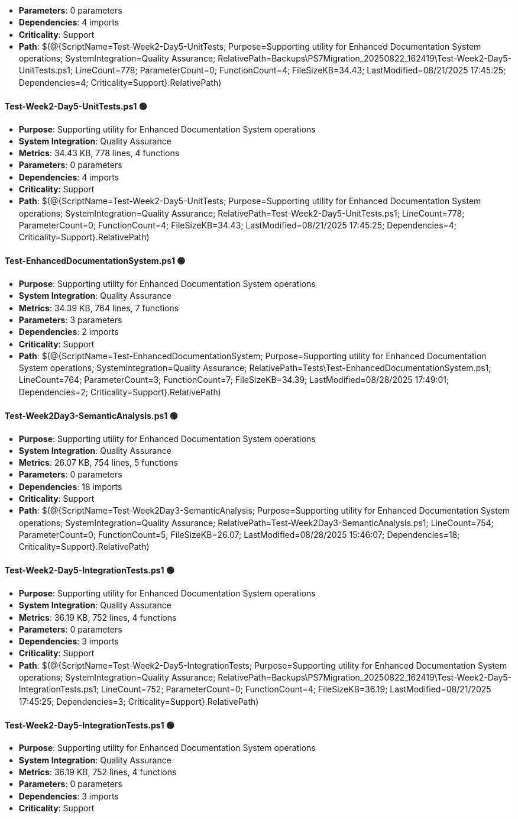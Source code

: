 - **Parameters**: 0 parameters
- **Dependencies**: 4 imports
- **Criticality**: Support
- **Path**: $(@{ScriptName=Test-Week2-Day5-UnitTests; Purpose=Supporting utility for Enhanced Documentation System operations; SystemIntegration=Quality Assurance; RelativePath=Backups\PS7Migration_20250822_162419\Test-Week2-Day5-UnitTests.ps1; LineCount=778; ParameterCount=0; FunctionCount=4; FileSizeKB=34.43; LastModified=08/21/2025 17:45:25; Dependencies=4; Criticality=Support}.RelativePath)
 #### Test-Week2-Day5-UnitTests.ps1 🟢
- **Purpose**: Supporting utility for Enhanced Documentation System operations
- **System Integration**: Quality Assurance
- **Metrics**: 34.43 KB, 778 lines, 4 functions
- **Parameters**: 0 parameters
- **Dependencies**: 4 imports
- **Criticality**: Support
- **Path**: $(@{ScriptName=Test-Week2-Day5-UnitTests; Purpose=Supporting utility for Enhanced Documentation System operations; SystemIntegration=Quality Assurance; RelativePath=Test-Week2-Day5-UnitTests.ps1; LineCount=778; ParameterCount=0; FunctionCount=4; FileSizeKB=34.43; LastModified=08/21/2025 17:45:25; Dependencies=4; Criticality=Support}.RelativePath)
 #### Test-EnhancedDocumentationSystem.ps1 🟢
- **Purpose**: Supporting utility for Enhanced Documentation System operations
- **System Integration**: Quality Assurance
- **Metrics**: 34.39 KB, 764 lines, 7 functions
- **Parameters**: 3 parameters
- **Dependencies**: 2 imports
- **Criticality**: Support
- **Path**: $(@{ScriptName=Test-EnhancedDocumentationSystem; Purpose=Supporting utility for Enhanced Documentation System operations; SystemIntegration=Quality Assurance; RelativePath=Tests\Test-EnhancedDocumentationSystem.ps1; LineCount=764; ParameterCount=3; FunctionCount=7; FileSizeKB=34.39; LastModified=08/28/2025 17:49:01; Dependencies=2; Criticality=Support}.RelativePath)
 #### Test-Week2Day3-SemanticAnalysis.ps1 🟢
- **Purpose**: Supporting utility for Enhanced Documentation System operations
- **System Integration**: Quality Assurance
- **Metrics**: 26.07 KB, 754 lines, 5 functions
- **Parameters**: 0 parameters
- **Dependencies**: 18 imports
- **Criticality**: Support
- **Path**: $(@{ScriptName=Test-Week2Day3-SemanticAnalysis; Purpose=Supporting utility for Enhanced Documentation System operations; SystemIntegration=Quality Assurance; RelativePath=Test-Week2Day3-SemanticAnalysis.ps1; LineCount=754; ParameterCount=0; FunctionCount=5; FileSizeKB=26.07; LastModified=08/28/2025 15:46:07; Dependencies=18; Criticality=Support}.RelativePath)
 #### Test-Week2-Day5-IntegrationTests.ps1 🟢
- **Purpose**: Supporting utility for Enhanced Documentation System operations
- **System Integration**: Quality Assurance
- **Metrics**: 36.19 KB, 752 lines, 4 functions
- **Parameters**: 0 parameters
- **Dependencies**: 3 imports
- **Criticality**: Support
- **Path**: $(@{ScriptName=Test-Week2-Day5-IntegrationTests; Purpose=Supporting utility for Enhanced Documentation System operations; SystemIntegration=Quality Assurance; RelativePath=Backups\PS7Migration_20250822_162419\Test-Week2-Day5-IntegrationTests.ps1; LineCount=752; ParameterCount=0; FunctionCount=4; FileSizeKB=36.19; LastModified=08/21/2025 17:45:25; Dependencies=3; Criticality=Support}.RelativePath)
 #### Test-Week2-Day5-IntegrationTests.ps1 🟢
- **Purpose**: Supporting utility for Enhanced Documentation System operations
- **System Integration**: Quality Assurance
- **Metrics**: 36.19 KB, 752 lines, 4 functions
- **Parameters**: 0 parameters
- **Dependencies**: 3 imports
- **Criticality**: Support